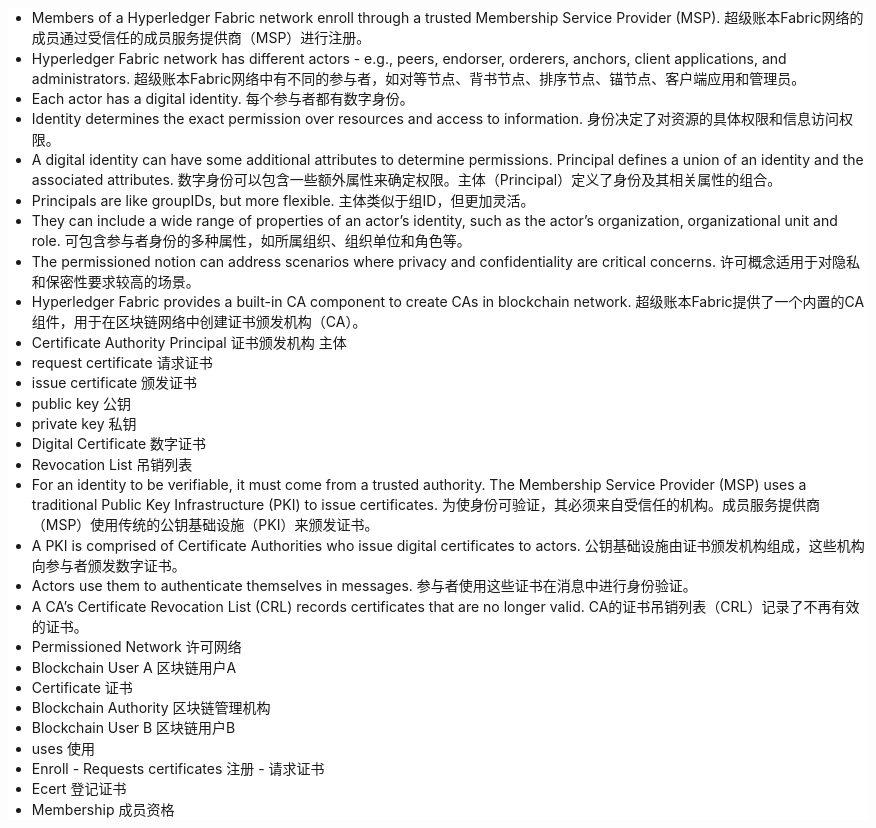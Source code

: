 - Members of a Hyperledger Fabric network enroll through a trusted Membership Service Provider (MSP).
超级账本Fabric网络的成员通过受信任的成员服务提供商（MSP）进行注册。
- Hyperledger Fabric network has different actors - e.g., peers, endorser, orderers, anchors, client applications, and administrators.
超级账本Fabric网络中有不同的参与者，如对等节点、背书节点、排序节点、锚节点、客户端应用和管理员。
- Each actor has a digital identity.
每个参与者都有数字身份。
- Identity determines the exact permission over resources and access to information.
身份决定了对资源的具体权限和信息访问权限。
- A digital identity can have some additional attributes to determine permissions. Principal defines a union of an identity and the associated attributes.
数字身份可以包含一些额外属性来确定权限。主体（Principal）定义了身份及其相关属性的组合。
- Principals are like groupIDs, but more flexible.
主体类似于组ID，但更加灵活。
- They can include a wide range of properties of an actor’s identity, such as the actor’s organization, organizational unit and role.
可包含参与者身份的多种属性，如所属组织、组织单位和角色等。
- The permissioned notion can address scenarios where privacy and confidentiality are critical concerns.
许可概念适用于对隐私和保密性要求较高的场景。
- Hyperledger Fabric provides a built-in CA component to create CAs in blockchain network.
超级账本Fabric提供了一个内置的CA组件，用于在区块链网络中创建证书颁发机构（CA）。
- Certificate Authority Principal
证书颁发机构 主体
- request certificate
请求证书
- issue certificate
颁发证书
- public key
公钥
- private key
私钥
- Digital Certificate
数字证书
- Revocation List
吊销列表
- For an identity to be verifiable, it must come from a trusted authority. The Membership Service Provider (MSP) uses a traditional Public Key Infrastructure (PKI) to issue certificates.
为使身份可验证，其必须来自受信任的机构。成员服务提供商（MSP）使用传统的公钥基础设施（PKI）来颁发证书。
- A PKI is comprised of Certificate Authorities who issue digital certificates to actors.
公钥基础设施由证书颁发机构组成，这些机构向参与者颁发数字证书。
- Actors use them to authenticate themselves in messages.
参与者使用这些证书在消息中进行身份验证。
- A CA’s Certificate Revocation List (CRL) records certificates that are no longer valid.
CA的证书吊销列表（CRL）记录了不再有效的证书。
- Permissioned Network
许可网络
- Blockchain User A
区块链用户A
- Certificate
证书
- Blockchain Authority
区块链管理机构
- Blockchain User B
区块链用户B
- uses
使用
- Enroll - Requests certificates
注册 - 请求证书
- Ecert
登记证书
- Membership
成员资格